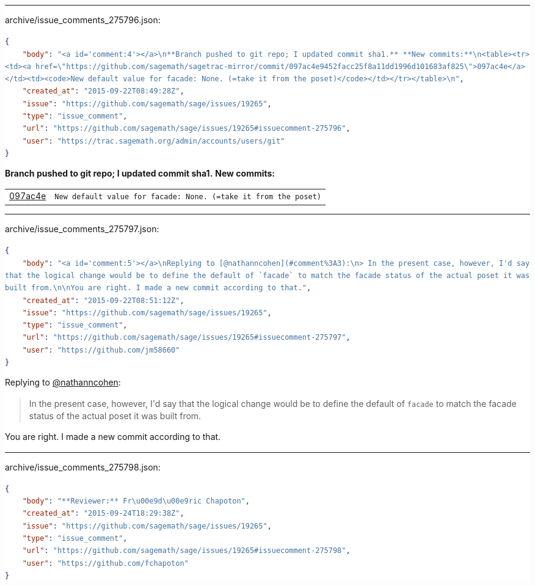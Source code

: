 

---

archive/issue_comments_275796.json:
```json
{
    "body": "<a id='comment:4'></a>\n**Branch pushed to git repo; I updated commit sha1.** **New commits:**\n<table><tr><td><a href=\"https://github.com/sagemath/sagetrac-mirror/commit/097ac4e9452facc25f8a11dd1996d101683af825\">097ac4e</a></td><td><code>New default value for facade: None. (=take it from the poset)</code></td></tr></table>\n",
    "created_at": "2015-09-22T08:49:28Z",
    "issue": "https://github.com/sagemath/sage/issues/19265",
    "type": "issue_comment",
    "url": "https://github.com/sagemath/sage/issues/19265#issuecomment-275796",
    "user": "https://trac.sagemath.org/admin/accounts/users/git"
}
```

<a id='comment:4'></a>
**Branch pushed to git repo; I updated commit sha1.** **New commits:**
<table><tr><td><a href="https://github.com/sagemath/sagetrac-mirror/commit/097ac4e9452facc25f8a11dd1996d101683af825">097ac4e</a></td><td><code>New default value for facade: None. (=take it from the poset)</code></td></tr></table>




---

archive/issue_comments_275797.json:
```json
{
    "body": "<a id='comment:5'></a>\nReplying to [@nathanncohen](#comment%3A3):\n> In the present case, however, I'd say that the logical change would be to define the default of `facade` to match the facade status of the actual poset it was built from.\n\nYou are right. I made a new commit according to that.",
    "created_at": "2015-09-22T08:51:12Z",
    "issue": "https://github.com/sagemath/sage/issues/19265",
    "type": "issue_comment",
    "url": "https://github.com/sagemath/sage/issues/19265#issuecomment-275797",
    "user": "https://github.com/jm58660"
}
```

<a id='comment:5'></a>
Replying to [@nathanncohen](#comment%3A3):
> In the present case, however, I'd say that the logical change would be to define the default of `facade` to match the facade status of the actual poset it was built from.

You are right. I made a new commit according to that.



---

archive/issue_comments_275798.json:
```json
{
    "body": "**Reviewer:** Fr\u00e9d\u00e9ric Chapoton",
    "created_at": "2015-09-24T18:29:38Z",
    "issue": "https://github.com/sagemath/sage/issues/19265",
    "type": "issue_comment",
    "url": "https://github.com/sagemath/sage/issues/19265#issuecomment-275798",
    "user": "https://github.com/fchapoton"
}
```

